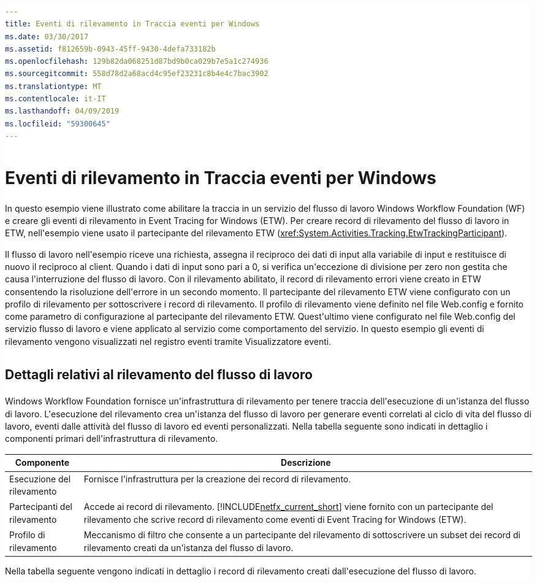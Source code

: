 ```yaml
---
title: Eventi di rilevamento in Traccia eventi per Windows
ms.date: 03/30/2017
ms.assetid: f812659b-0943-45ff-9430-4defa733182b
ms.openlocfilehash: 129b82da068251d87bd9b0ca029b7e5a1c274936
ms.sourcegitcommit: 558d78d2a68acd4c95ef23231c8b4e4c7bac3902
ms.translationtype: MT
ms.contentlocale: it-IT
ms.lasthandoff: 04/09/2019
ms.locfileid: "59300645"
---
```

# <a name="tracking-events-into-event-tracing-in-windows"></a>Eventi di rilevamento in Traccia eventi per Windows
In questo esempio viene illustrato come abilitare la traccia in un servizio del flusso di lavoro Windows Workflow Foundation (WF) e creare gli eventi di rilevamento in Event Tracing for Windows (ETW). Per creare record di rilevamento del flusso di lavoro in ETW, nell'esempio viene usato il partecipante del rilevamento ETW (<xref:System.Activities.Tracking.EtwTrackingParticipant>).

 Il flusso di lavoro nell'esempio riceve una richiesta, assegna il reciproco dei dati di input alla variabile di input e restituisce di nuovo il reciproco al client. Quando i dati di input sono pari a 0, si verifica un'eccezione di divisione per zero non gestita che causa l'interruzione del flusso di lavoro. Con il rilevamento abilitato, il record di rilevamento errori viene creato in ETW consentendo la risoluzione dell'errore in un secondo momento. Il partecipante del rilevamento ETW viene configurato con un profilo di rilevamento per sottoscrivere i record di rilevamento. Il profilo di rilevamento viene definito nel file Web.config e fornito come parametro di configurazione al partecipante del rilevamento ETW. Quest'ultimo viene configurato nel file Web.config del servizio flusso di lavoro e viene applicato al servizio come comportamento del servizio. In questo esempio gli eventi di rilevamento vengono visualizzati nel registro eventi tramite Visualizzatore eventi.

## <a name="workflow-tracking-details"></a>Dettagli relativi al rilevamento del flusso di lavoro
 Windows Workflow Foundation fornisce un'infrastruttura di rilevamento per tenere traccia dell'esecuzione di un'istanza del flusso di lavoro. L'esecuzione del rilevamento crea un'istanza del flusso di lavoro per generare eventi correlati al ciclo di vita del flusso di lavoro, eventi dalle attività del flusso di lavoro ed eventi personalizzati. Nella tabella seguente sono indicati in dettaglio i componenti primari dell'infrastruttura di rilevamento.

|Componente|Descrizione|
|---------------|-----------------|
|Esecuzione del rilevamento|Fornisce l'infrastruttura per la creazione dei record di rilevamento.|
|Partecipanti del rilevamento|Accede ai record di rilevamento. [!INCLUDE[netfx_current_short](../../../../includes/netfx-current-short-md.md)] viene fornito con un partecipante del rilevamento che scrive record di rilevamento come eventi di Event Tracing for Windows (ETW).|
|Profilo di rilevamento|Meccanismo di filtro che consente a un partecipante del rilevamento di sottoscrivere un subset dei record di rilevamento creati da un'istanza del flusso di lavoro.|

 Nella tabella seguente vengono indicati in dettaglio i record di rilevamento creati dall'esecuzione del flusso di lavoro.

